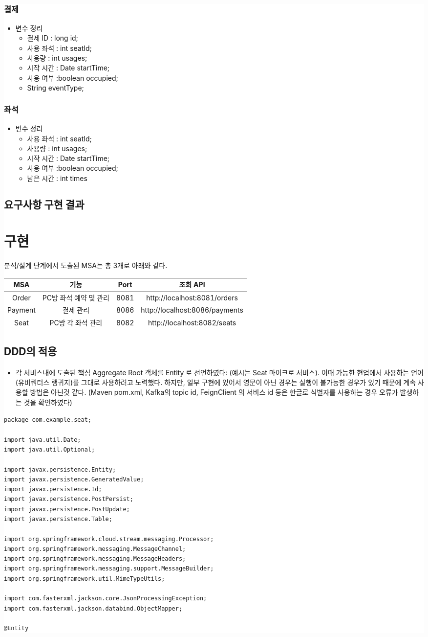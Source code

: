 
### 결제
 - 변수 정리
   - 결제 ID : long id;
   - 사용 좌석 : int seatId;
   - 사용량 : int usages;
   - 시작 시간 : Date startTime;
   - 사용 여부 :boolean occupied;
   - String eventType;

### 좌석
 - 변수 정리
   - 사용 좌석 : int seatId;
   - 사용량 : int usages;
   - 시작 시간 : Date startTime;
   - 사용 여부 :boolean occupied;
   - 남은 시간 : int times


## 요구사항 구현 결과



# 구현

분석/설계 단계에서 도출된 MSA는 총 3개로 아래와 같다. 

|MSA|기능|Port|조회 API|
|:---:|:---:|:--:|:---------------:|
|Order|PC방 좌석 예약 및 관리|8081|http://localhost:8081/orders|
|Payment|결제 관리|8086|http://localhost:8086/payments|
|Seat|PC방 각 좌석 관리|8082|http://localhost:8082/seats|

## DDD의 적용

- 각 서비스내에 도출된 핵심 Aggregate Root 객체를 Entity 로 선언하였다: (예시는 Seat 마이크로 서비스). 이때 가능한 현업에서 사용하는 언어 (유비쿼터스 랭귀지)를 그대로 사용하려고 노력했다. 하지만, 일부 구현에 있어서 영문이 아닌 경우는 실행이 불가능한 경우가 있기 때문에 계속 사용할 방법은 아닌것 같다. (Maven pom.xml, Kafka의 topic id, FeignClient 의 서비스 id 등은 한글로 식별자를 사용하는 경우 오류가 발생하는 것을 확인하였다)

```
package com.example.seat;

import java.util.Date;
import java.util.Optional;

import javax.persistence.Entity;
import javax.persistence.GeneratedValue;
import javax.persistence.Id;
import javax.persistence.PostPersist;
import javax.persistence.PostUpdate;
import javax.persistence.Table;

import org.springframework.cloud.stream.messaging.Processor;
import org.springframework.messaging.MessageChannel;
import org.springframework.messaging.MessageHeaders;
import org.springframework.messaging.support.MessageBuilder;
import org.springframework.util.MimeTypeUtils;

import com.fasterxml.jackson.core.JsonProcessingException;
import com.fasterxml.jackson.databind.ObjectMapper;

@Entity
```